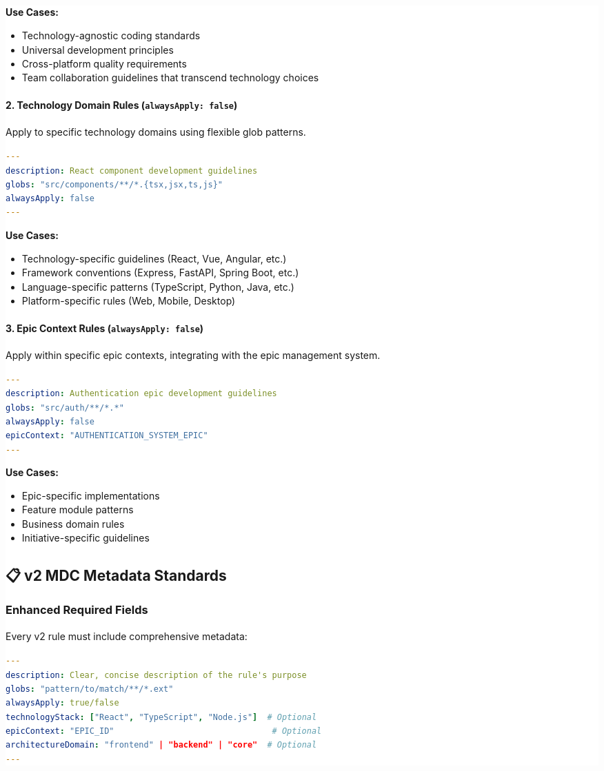 **Use Cases:**
- Technology-agnostic coding standards
- Universal development principles
- Cross-platform quality requirements
- Team collaboration guidelines that transcend technology choices

#### 2. **Technology Domain Rules** (`alwaysApply: false`)
Apply to specific technology domains using flexible glob patterns.

```yaml
---
description: React component development guidelines
globs: "src/components/**/*.{tsx,jsx,ts,js}"
alwaysApply: false
---
```

**Use Cases:**
- Technology-specific guidelines (React, Vue, Angular, etc.)
- Framework conventions (Express, FastAPI, Spring Boot, etc.)
- Language-specific patterns (TypeScript, Python, Java, etc.)
- Platform-specific rules (Web, Mobile, Desktop)

#### 3. **Epic Context Rules** (`alwaysApply: false`)
Apply within specific epic contexts, integrating with the epic management system.

```yaml
---
description: Authentication epic development guidelines
globs: "src/auth/**/*.*"
alwaysApply: false
epicContext: "AUTHENTICATION_SYSTEM_EPIC"
---
```

**Use Cases:**
- Epic-specific implementations
- Feature module patterns
- Business domain rules
- Initiative-specific guidelines

## 📋 v2 MDC Metadata Standards

### Enhanced Required Fields
Every v2 rule must include comprehensive metadata:

```yaml
---
description: Clear, concise description of the rule's purpose
globs: "pattern/to/match/**/*.ext"
alwaysApply: true/false
technologyStack: ["React", "TypeScript", "Node.js"]  # Optional
epicContext: "EPIC_ID"                                # Optional
architectureDomain: "frontend" | "backend" | "core"  # Optional
---
```
